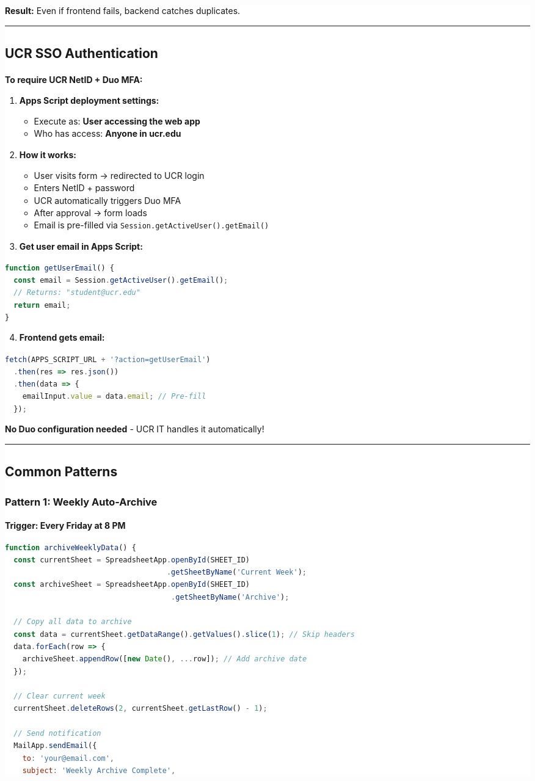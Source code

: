 **Result:** Even if frontend fails, backend catches duplicates.

---

## UCR SSO Authentication

**To require UCR NetID + Duo MFA:**

1. **Apps Script deployment settings:**
   - Execute as: **User accessing the web app**
   - Who has access: **Anyone in ucr.edu**

2. **How it works:**
   - User visits form → redirected to UCR login
   - Enters NetID + password
   - UCR automatically triggers Duo MFA
   - After approval → form loads
   - Email is pre-filled via `Session.getActiveUser().getEmail()`

3. **Get user email in Apps Script:**
```javascript
function getUserEmail() {
  const email = Session.getActiveUser().getEmail();
  // Returns: "student@ucr.edu"
  return email;
}
```

4. **Frontend gets email:**
```javascript
fetch(APPS_SCRIPT_URL + '?action=getUserEmail')
  .then(res => res.json())
  .then(data => {
    emailInput.value = data.email; // Pre-fill
  });
```

**No Duo configuration needed** - UCR IT handles it automatically!

---

## Common Patterns

### Pattern 1: Weekly Auto-Archive

**Trigger: Every Friday at 8 PM**

```javascript
function archiveWeeklyData() {
  const currentSheet = SpreadsheetApp.openById(SHEET_ID)
                                     .getSheetByName('Current Week');
  const archiveSheet = SpreadsheetApp.openById(SHEET_ID)
                                      .getSheetByName('Archive');

  // Copy all data to archive
  const data = currentSheet.getDataRange().getValues().slice(1); // Skip headers
  data.forEach(row => {
    archiveSheet.appendRow([new Date(), ...row]); // Add archive date
  });

  // Clear current week
  currentSheet.deleteRows(2, currentSheet.getLastRow() - 1);

  // Send notification
  MailApp.sendEmail({
    to: 'your@email.com',
    subject: 'Weekly Archive Complete',
```